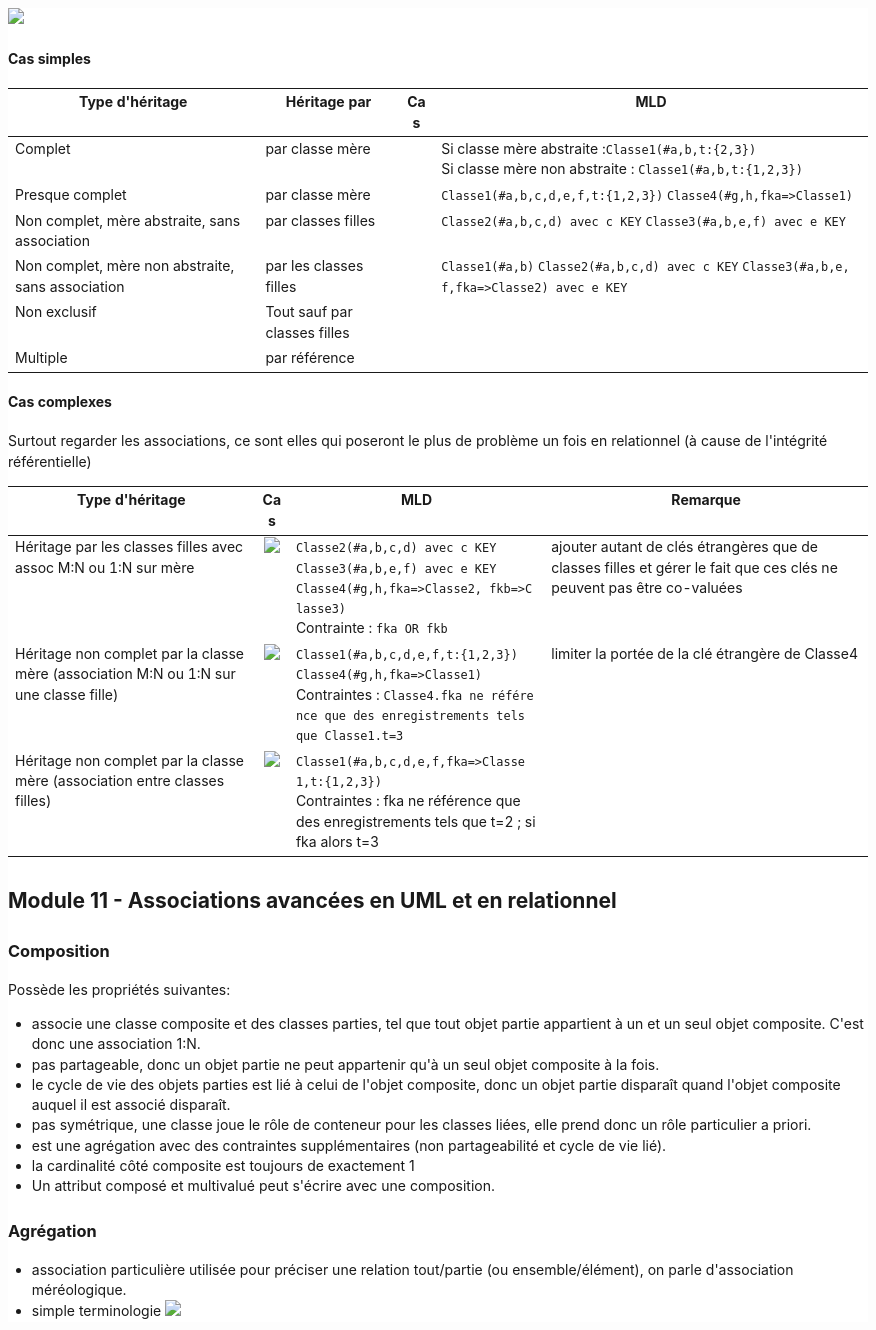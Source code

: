 ![](https://stph.scenari-community.org/bdd/rel3/res/choixHeritageUML2_1.png)

#### Cas simples
| Type d'héritage                          | Héritage par                 | Cas  | MLD                                      |
| ---------------------------------------- | ---------------------------- | ---- | ---------------------------------------- |
| Complet                                  | par classe mère              |      | Si classe mère abstraite :`Classe1(#a,b,t:{2,3})`<br>Si classe mère non abstraite : `Classe1(#a,b,t:{1,2,3})` |
| Presque complet                          | par classe mère              |      | `Classe1(#a,b,c,d,e,f,t:{1,2,3})` `Classe4(#g,h,fka=>Classe1)` |
| Non complet, mère abstraite, sans association | par classes filles           |      | `Classe2(#a,b,c,d) avec c KEY` `Classe3(#a,b,e,f) avec e KEY` |
| Non complet, mère non abstraite, sans association | par les classes filles       |      | `Classe1(#a,b)` `Classe2(#a,b,c,d) avec c KEY` `Classe3(#a,b,e,f,fka=>Classe2) avec e KEY` |
| Non exclusif                             | Tout sauf par classes filles |      |                                          |
| Multiple                                 | par référence                |      |                                          |

#### Cas complexes
Surtout regarder les associations, ce sont elles qui poseront le plus de problème un fois en relationnel (à cause de l'intégrité référentielle)

| Type d'héritage                          |                   Cas                    | MLD                                      | Remarque                                 |
| ---------------------------------------- | :--------------------------------------: | ---------------------------------------- | ---------------------------------------- |
| Héritage par les classes filles avec assoc M:N ou 1:N sur mère | ![](https://stph.scenari-community.org/bdd/rel3/res/14h_assoc.png) | `Classe2(#a,b,c,d) avec c KEY` <br>`Classe3(#a,b,e,f) avec e KEY` <br>`Classe4(#g,h,fka=>Classe2, fkb=>Classe3)` <br>Contrainte : `fka OR fkb` | ajouter autant de clés étrangères que de classes filles et  gérer le fait que ces clés ne peuvent pas être co-valuées |
| Héritage non complet par la classe mère (association M:N ou 1:N sur une classe fille) | ![](https://stph.scenari-community.org/bdd/rel3/res/14h_nc2.png) | `Classe1(#a,b,c,d,e,f,t:{1,2,3})` <br>`Classe4(#g,h,fka=>Classe1)` <br>Contraintes : `Classe4.fka ne référence que des enregistrements tels que Classe1.t=3` | limiter la portée de la clé étrangère de Classe4 |
| Héritage non complet par la classe mère (association entre classes filles) | ![](https://stph.scenari-community.org/bdd/rel3/res/14h_nc.png) | `Classe1(#a,b,c,d,e,f,fka=>Classe1,t:{1,2,3})` <br>Contraintes : fka ne référence que des enregistrements tels que t=2 ; si fka alors t=3 |                                          |


## Module 11 - Associations avancées en UML et en relationnel

### Composition

Possède les propriétés suivantes:
- associe une classe composite et des classes parties, tel que tout objet partie appartient à un et un seul objet composite. C'est donc une association 1:N.
- pas partageable, donc un objet partie ne peut appartenir qu'à un seul objet composite à la fois.
- le cycle de vie des objets parties est lié à celui de l'objet composite, donc un objet
  partie disparaît quand l'objet composite auquel il est associé disparaît.
- pas symétrique, une classe joue le rôle de conteneur pour les classes liées, elle prend donc un rôle particulier a priori.
- est une agrégation avec des contraintes supplémentaires (non partageabilité et cycle de vie lié).
- la cardinalité côté composite est toujours de exactement 1
- Un attribut composé et multivalué peut s'écrire avec une composition.

### Agrégation

- association particulière utilisée pour préciser une relation tout/partie (ou ensemble/élément), on parle d'association méréologique.
- simple terminologie
  ![](https://stph.scenari-community.org/bdd/mod3/res/agregation.png)
